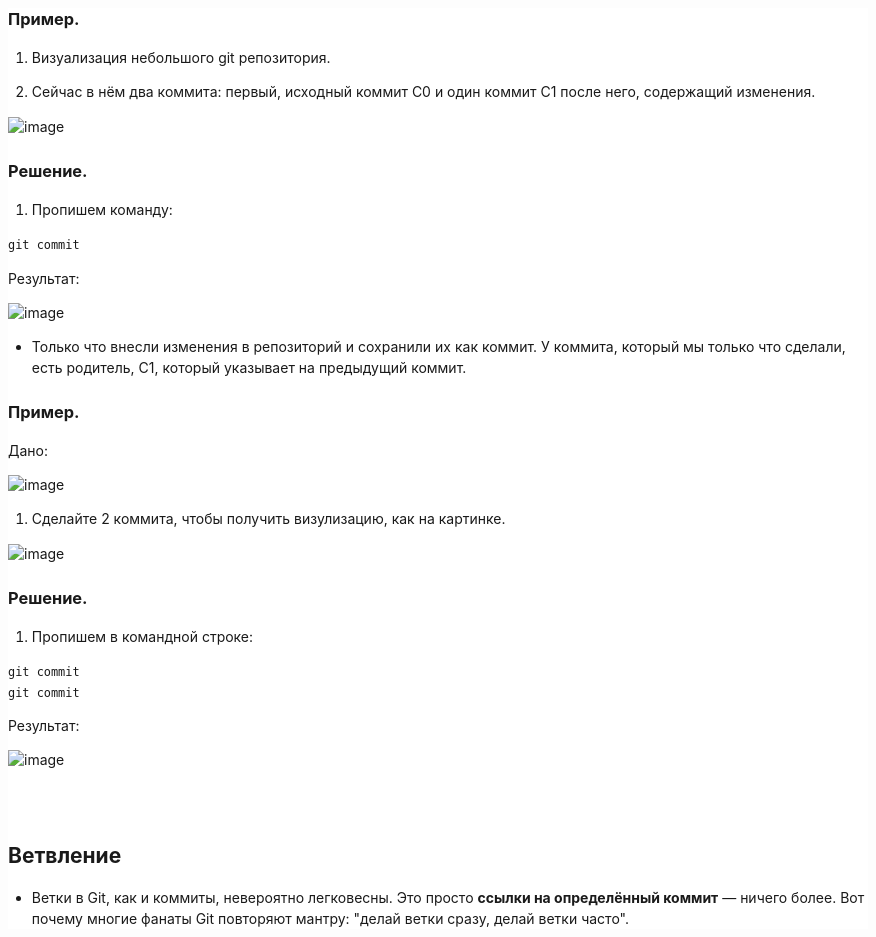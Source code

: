 ### Пример.

1. Визуализация небольшого git репозитория.

2. Сейчас в нём два коммита: первый, исходный коммит С0 и один коммит С1 после него, содержащий изменения.

<img width="205" height="201" alt="image" src="https://github.com/user-attachments/assets/344fada6-32ba-4a6c-b084-fe6bb554a5d4" />

### Решение.

1. Пропишем команду:
```
git commit
```
Результат:

<img width="181" height="340" alt="image" src="https://github.com/user-attachments/assets/3a25665c-510b-4fa2-9b43-2cc46132cc71" />

* Только что внесли изменения в репозиторий и сохранили их как коммит. У коммита, который мы только что сделали, есть родитель, С1, который указывает на предыдущий коммит.

### Пример.

Дано:

<img width="205" height="201" alt="image" src="https://github.com/user-attachments/assets/344fada6-32ba-4a6c-b084-fe6bb554a5d4" />

1. Сделайте 2 коммита, чтобы получить визулизацию, как на картинке.

<img width="171" height="651" alt="image" src="https://github.com/user-attachments/assets/58585f29-1b2e-4f30-8ddf-40a614cd1553" />

### Решение.

1. Пропишем в командной строке:
```
git commit
git commit
```
Результат:

<img width="155" height="415" alt="image" src="https://github.com/user-attachments/assets/f297c0d2-2c77-4087-b455-13cbdb8c5f13" />

<br>

<br>

<br>

## <a id ="title1">Ветвление</a>

* Ветки в Git, как и коммиты, невероятно легковесны. Это просто **ссылки на определённый коммит** — ничего более. Вот почему многие фанаты Git повторяют мантру: "делай ветки сразу, делай ветки часто".
